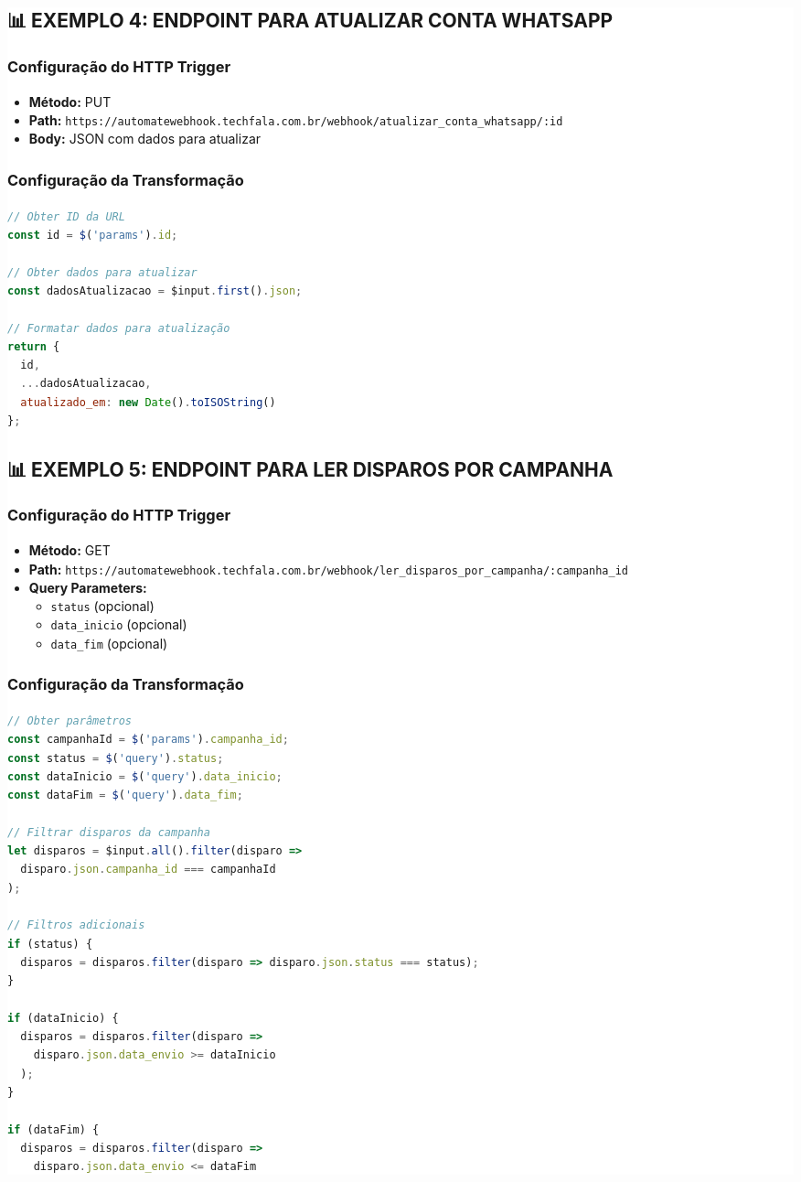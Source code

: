 ## 📊 EXEMPLO 4: ENDPOINT PARA ATUALIZAR CONTA WHATSAPP

### Configuração do HTTP Trigger
- **Método:** PUT
- **Path:** `https://automatewebhook.techfala.com.br/webhook/atualizar_conta_whatsapp/:id`
- **Body:** JSON com dados para atualizar

### Configuração da Transformação
```javascript
// Obter ID da URL
const id = $('params').id;

// Obter dados para atualizar
const dadosAtualizacao = $input.first().json;

// Formatar dados para atualização
return {
  id,
  ...dadosAtualizacao,
  atualizado_em: new Date().toISOString()
};
```

## 📊 EXEMPLO 5: ENDPOINT PARA LER DISPAROS POR CAMPANHA

### Configuração do HTTP Trigger
- **Método:** GET
- **Path:** `https://automatewebhook.techfala.com.br/webhook/ler_disparos_por_campanha/:campanha_id`
- **Query Parameters:**
  - `status` (opcional)
  - `data_inicio` (opcional)
  - `data_fim` (opcional)

### Configuração da Transformação
```javascript
// Obter parâmetros
const campanhaId = $('params').campanha_id;
const status = $('query').status;
const dataInicio = $('query').data_inicio;
const dataFim = $('query').data_fim;

// Filtrar disparos da campanha
let disparos = $input.all().filter(disparo => 
  disparo.json.campanha_id === campanhaId
);

// Filtros adicionais
if (status) {
  disparos = disparos.filter(disparo => disparo.json.status === status);
}

if (dataInicio) {
  disparos = disparos.filter(disparo => 
    disparo.json.data_envio >= dataInicio
  );
}

if (dataFim) {
  disparos = disparos.filter(disparo => 
    disparo.json.data_envio <= dataFim
```